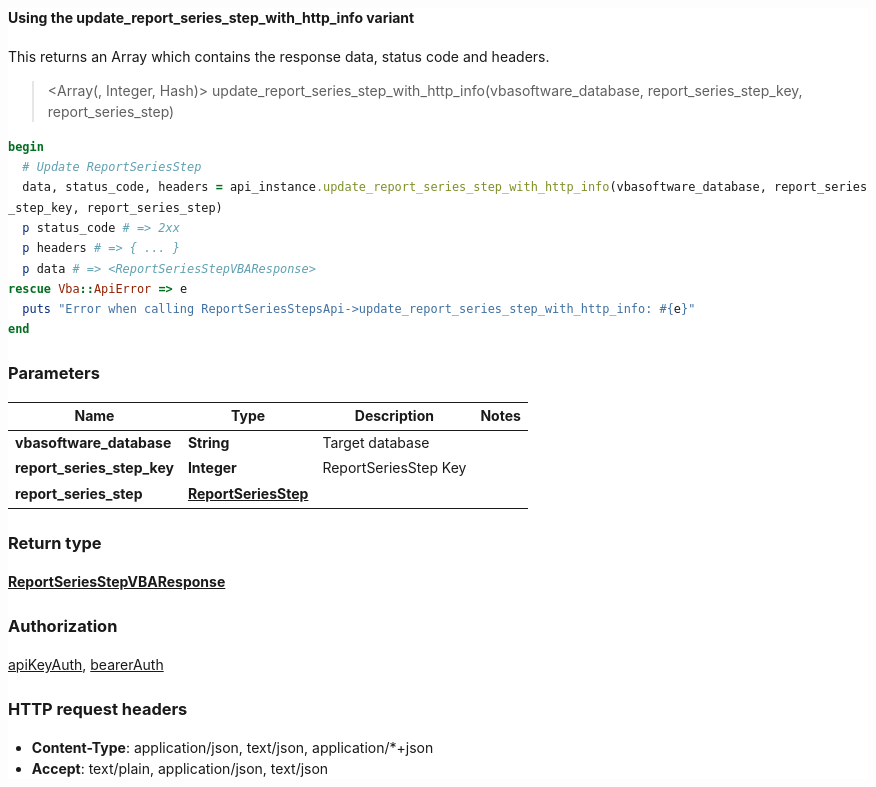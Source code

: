 #### Using the update_report_series_step_with_http_info variant

This returns an Array which contains the response data, status code and headers.

> <Array(<ReportSeriesStepVBAResponse>, Integer, Hash)> update_report_series_step_with_http_info(vbasoftware_database, report_series_step_key, report_series_step)

```ruby
begin
  # Update ReportSeriesStep
  data, status_code, headers = api_instance.update_report_series_step_with_http_info(vbasoftware_database, report_series_step_key, report_series_step)
  p status_code # => 2xx
  p headers # => { ... }
  p data # => <ReportSeriesStepVBAResponse>
rescue Vba::ApiError => e
  puts "Error when calling ReportSeriesStepsApi->update_report_series_step_with_http_info: #{e}"
end
```

### Parameters

| Name | Type | Description | Notes |
| ---- | ---- | ----------- | ----- |
| **vbasoftware_database** | **String** | Target database |  |
| **report_series_step_key** | **Integer** | ReportSeriesStep Key |  |
| **report_series_step** | [**ReportSeriesStep**](ReportSeriesStep.md) |  |  |

### Return type

[**ReportSeriesStepVBAResponse**](ReportSeriesStepVBAResponse.md)

### Authorization

[apiKeyAuth](../README.md#apiKeyAuth), [bearerAuth](../README.md#bearerAuth)

### HTTP request headers

- **Content-Type**: application/json, text/json, application/*+json
- **Accept**: text/plain, application/json, text/json

